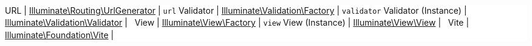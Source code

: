 URL  |  [Illuminate\Routing\UrlGenerator](https://laravel.com/api/{{version}}/Illuminate/Routing/UrlGenerator.html)  |  `url`
Validator  |  [Illuminate\Validation\Factory](https://laravel.com/api/{{version}}/Illuminate/Validation/Factory.html)  |  `validator`
Validator (Instance)  |  [Illuminate\Validation\Validator](https://laravel.com/api/{{version}}/Illuminate/Validation/Validator.html)  |  &nbsp;
View  |  [Illuminate\View\Factory](https://laravel.com/api/{{version}}/Illuminate/View/Factory.html)  |  `view`
View (Instance)  |  [Illuminate\View\View](https://laravel.com/api/{{version}}/Illuminate/View/View.html)  |  &nbsp;
Vite  |  [Illuminate\Foundation\Vite](https://laravel.com/api/{{version}}/Illuminate/Foundation/Vite.html)  |  &nbsp;

</div>
